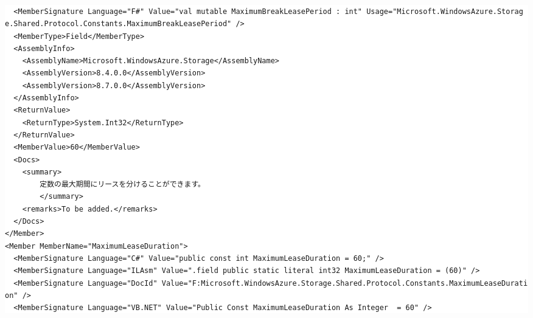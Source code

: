       <MemberSignature Language="F#" Value="val mutable MaximumBreakLeasePeriod : int" Usage="Microsoft.WindowsAzure.Storage.Shared.Protocol.Constants.MaximumBreakLeasePeriod" />
      <MemberType>Field</MemberType>
      <AssemblyInfo>
        <AssemblyName>Microsoft.WindowsAzure.Storage</AssemblyName>
        <AssemblyVersion>8.4.0.0</AssemblyVersion>
        <AssemblyVersion>8.7.0.0</AssemblyVersion>
      </AssemblyInfo>
      <ReturnValue>
        <ReturnType>System.Int32</ReturnType>
      </ReturnValue>
      <MemberValue>60</MemberValue>
      <Docs>
        <summary>
            定数の最大期間にリースを分けることができます。
            </summary>
        <remarks>To be added.</remarks>
      </Docs>
    </Member>
    <Member MemberName="MaximumLeaseDuration">
      <MemberSignature Language="C#" Value="public const int MaximumLeaseDuration = 60;" />
      <MemberSignature Language="ILAsm" Value=".field public static literal int32 MaximumLeaseDuration = (60)" />
      <MemberSignature Language="DocId" Value="F:Microsoft.WindowsAzure.Storage.Shared.Protocol.Constants.MaximumLeaseDuration" />
      <MemberSignature Language="VB.NET" Value="Public Const MaximumLeaseDuration As Integer  = 60" />
